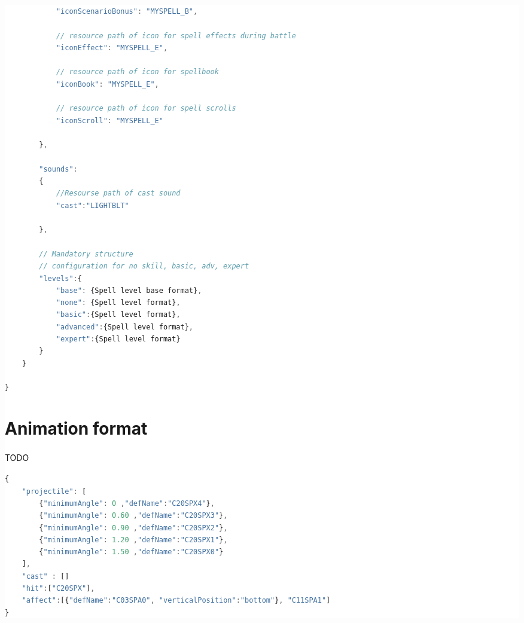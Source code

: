 ``` javascript
			"iconScenarioBonus": "MYSPELL_B",

			// resource path of icon for spell effects during battle
			"iconEffect": "MYSPELL_E",

			// resource path of icon for spellbook
			"iconBook": "MYSPELL_E",

			// resource path of icon for spell scrolls
			"iconScroll": "MYSPELL_E"

		},

		"sounds":
		{
			//Resourse path of cast sound
			"cast":"LIGHTBLT"

		},

		// Mandatory structure
		// configuration for no skill, basic, adv, expert
		"levels":{
			"base": {Spell level base format},
			"none": {Spell level format},
			"basic":{Spell level format},
			"advanced":{Spell level format},
			"expert":{Spell level format}
		}
	}

}
```

# Animation format

TODO

``` javascript
{
	"projectile": [
		{"minimumAngle": 0 ,"defName":"C20SPX4"},
		{"minimumAngle": 0.60 ,"defName":"C20SPX3"},
		{"minimumAngle": 0.90 ,"defName":"C20SPX2"},
		{"minimumAngle": 1.20 ,"defName":"C20SPX1"},
		{"minimumAngle": 1.50 ,"defName":"C20SPX0"}
	],
	"cast" : []
	"hit":["C20SPX"],
	"affect":[{"defName":"C03SPA0", "verticalPosition":"bottom"}, "C11SPA1"]
}
```
